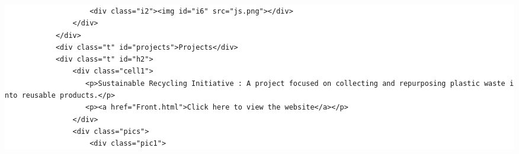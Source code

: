                         <div class="i2"><img id="i6" src="js.png"></div>
                    </div>
                </div>
                <div class="t" id="projects">Projects</div>
                <div class="t" id="h2">
                    <div class="cell1">
                       <p>Sustainable Recycling Initiative : A project focused on collecting and repurposing plastic waste into reusable products.</p>
                       <p><a href="Front.html">Click here to view the website</a></p>
                    </div>
                    <div class="pics">
                        <div class="pic1">